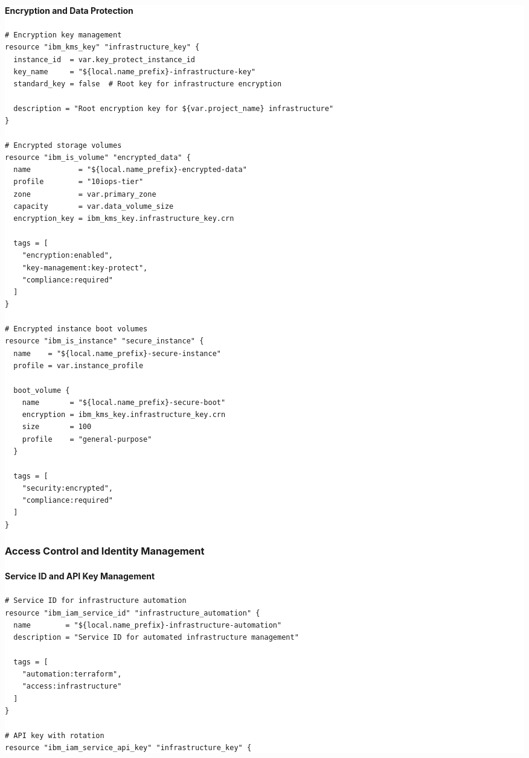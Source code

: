 #### **Encryption and Data Protection**

```hcl
# Encryption key management
resource "ibm_kms_key" "infrastructure_key" {
  instance_id  = var.key_protect_instance_id
  key_name     = "${local.name_prefix}-infrastructure-key"
  standard_key = false  # Root key for infrastructure encryption
  
  description = "Root encryption key for ${var.project_name} infrastructure"
}

# Encrypted storage volumes
resource "ibm_is_volume" "encrypted_data" {
  name           = "${local.name_prefix}-encrypted-data"
  profile        = "10iops-tier"
  zone           = var.primary_zone
  capacity       = var.data_volume_size
  encryption_key = ibm_kms_key.infrastructure_key.crn
  
  tags = [
    "encryption:enabled",
    "key-management:key-protect",
    "compliance:required"
  ]
}

# Encrypted instance boot volumes
resource "ibm_is_instance" "secure_instance" {
  name    = "${local.name_prefix}-secure-instance"
  profile = var.instance_profile
  
  boot_volume {
    name       = "${local.name_prefix}-secure-boot"
    encryption = ibm_kms_key.infrastructure_key.crn
    size       = 100
    profile    = "general-purpose"
  }
  
  tags = [
    "security:encrypted",
    "compliance:required"
  ]
}
```

### **Access Control and Identity Management**

#### **Service ID and API Key Management**

```hcl
# Service ID for infrastructure automation
resource "ibm_iam_service_id" "infrastructure_automation" {
  name        = "${local.name_prefix}-infrastructure-automation"
  description = "Service ID for automated infrastructure management"
  
  tags = [
    "automation:terraform",
    "access:infrastructure"
  ]
}

# API key with rotation
resource "ibm_iam_service_api_key" "infrastructure_key" {
```